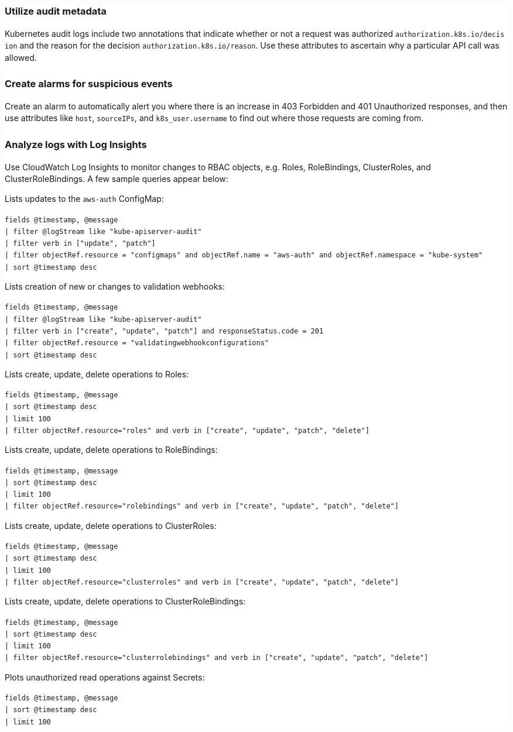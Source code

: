### Utilize audit metadata
Kubernetes audit logs include two annotations that indicate whether or not a request was authorized `authorization.k8s.io/decision` and the reason for the decision `authorization.k8s.io/reason`.  Use these attributes to ascertain why a particular API call was allowed. 
   
### Create alarms for suspicious events
Create an alarm to automatically alert you where there is an increase in 403 Forbidden and 401 Unauthorized responses, and then use attributes like `host`, `sourceIPs`, and `k8s_user.username` to find out where those requests are coming from.
  
### Analyze logs with Log Insights
Use CloudWatch Log Insights to monitor changes to RBAC objects, e.g. Roles, RoleBindings, ClusterRoles, and ClusterRoleBindings.  A few sample queries appear below: 

Lists updates to the `aws-auth` ConfigMap:
```
fields @timestamp, @message
| filter @logStream like "kube-apiserver-audit"
| filter verb in ["update", "patch"]
| filter objectRef.resource = "configmaps" and objectRef.name = "aws-auth" and objectRef.namespace = "kube-system"
| sort @timestamp desc
```
Lists creation of new or changes to validation webhooks:
```
fields @timestamp, @message
| filter @logStream like "kube-apiserver-audit"
| filter verb in ["create", "update", "patch"] and responseStatus.code = 201
| filter objectRef.resource = "validatingwebhookconfigurations"
| sort @timestamp desc
```
Lists create, update, delete operations to Roles:
```
fields @timestamp, @message
| sort @timestamp desc
| limit 100
| filter objectRef.resource="roles" and verb in ["create", "update", "patch", "delete"]
```
Lists create, update, delete operations to RoleBindings:
```
fields @timestamp, @message
| sort @timestamp desc
| limit 100
| filter objectRef.resource="rolebindings" and verb in ["create", "update", "patch", "delete"]
```
Lists create, update, delete operations to ClusterRoles:
```
fields @timestamp, @message
| sort @timestamp desc
| limit 100
| filter objectRef.resource="clusterroles" and verb in ["create", "update", "patch", "delete"]
```
Lists create, update, delete operations to ClusterRoleBindings:
```
fields @timestamp, @message
| sort @timestamp desc
| limit 100
| filter objectRef.resource="clusterrolebindings" and verb in ["create", "update", "patch", "delete"]
```
Plots unauthorized read operations against Secrets:
```
fields @timestamp, @message
| sort @timestamp desc
| limit 100
```